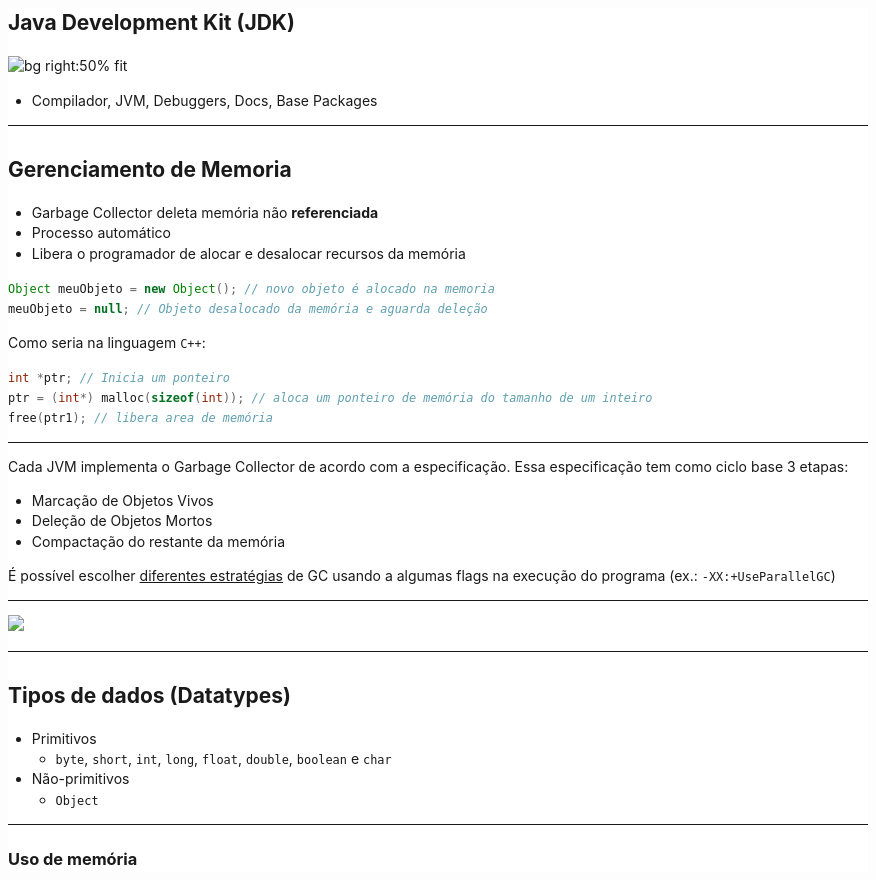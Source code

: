
## Java Development Kit (JDK)

![bg right:50% fit](https://hermes.dio.me/articles/cover/82103aa9-a19c-483a-b14a-6ba7f1abb13e.png)

* Compilador, JVM, Debuggers, Docs, Base Packages

---

## Gerenciamento de Memoria

* Garbage Collector deleta memória não **referenciada**
* Processo automático
* Libera o programador de alocar e desalocar recursos da memória

```java
Object meuObjeto = new Object(); // novo objeto é alocado na memoria
meuObjeto = null; // Objeto desalocado da memória e aguarda deleção
```

Como seria na linguagem `C++`: 
```c
int *ptr; // Inicia um ponteiro
ptr = (int*) malloc(sizeof(int)); // aloca um ponteiro de memória do tamanho de um inteiro
free(ptr1); // libera area de memória
```

---

Cada JVM implementa o Garbage Collector de acordo com a especificação. Essa especificação tem como ciclo base 3 etapas:

* Marcação de Objetos Vivos
* Deleção de Objetos Mortos
* Compactação do restante da memória

É possível escolher [diferentes estratégias]((https://www.baeldung.com/jvm-garbage-collectors)) de GC usando a algumas flags na execução do programa (ex.: `-XX:+UseParallelGC`)

---

![](https://www.freecodecamp.org/portuguese/news/content/images/size/w1600/2023/06/image-70.png)

---

## Tipos de dados (Datatypes)

* Primitivos
    * `byte`, `short`, `int`, `long`, `float`, `double`, `boolean` e `char`
* Não-primitivos
    * `Object`

---

### Uso de memória
